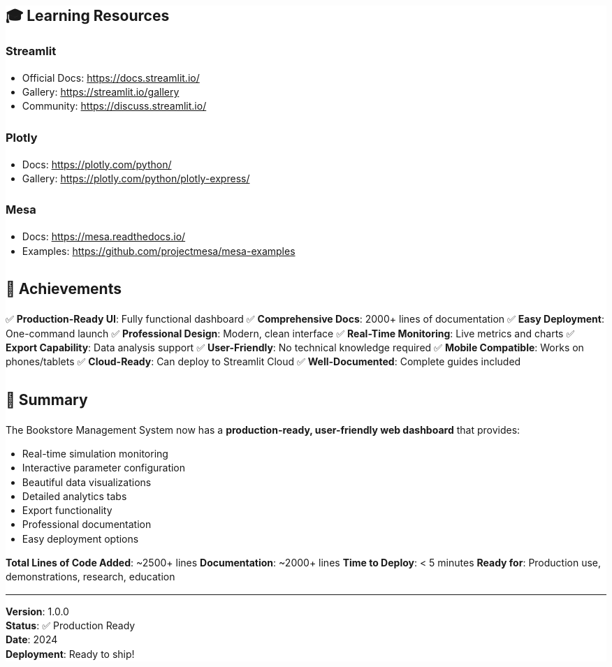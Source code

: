 ## 🎓 Learning Resources

### Streamlit
- Official Docs: https://docs.streamlit.io/
- Gallery: https://streamlit.io/gallery
- Community: https://discuss.streamlit.io/

### Plotly
- Docs: https://plotly.com/python/
- Gallery: https://plotly.com/python/plotly-express/

### Mesa
- Docs: https://mesa.readthedocs.io/
- Examples: https://github.com/projectmesa/mesa-examples

## 🎉 Achievements

✅ **Production-Ready UI**: Fully functional dashboard
✅ **Comprehensive Docs**: 2000+ lines of documentation
✅ **Easy Deployment**: One-command launch
✅ **Professional Design**: Modern, clean interface
✅ **Real-Time Monitoring**: Live metrics and charts
✅ **Export Capability**: Data analysis support
✅ **User-Friendly**: No technical knowledge required
✅ **Mobile Compatible**: Works on phones/tablets
✅ **Cloud-Ready**: Can deploy to Streamlit Cloud
✅ **Well-Documented**: Complete guides included

## 📧 Summary

The Bookstore Management System now has a **production-ready, user-friendly web dashboard** that provides:

- Real-time simulation monitoring
- Interactive parameter configuration
- Beautiful data visualizations
- Detailed analytics tabs
- Export functionality
- Professional documentation
- Easy deployment options

**Total Lines of Code Added**: ~2500+ lines
**Documentation**: ~2000+ lines
**Time to Deploy**: < 5 minutes
**Ready for**: Production use, demonstrations, research, education

---

**Version**: 1.0.0  
**Status**: ✅ Production Ready  
**Date**: 2024  
**Deployment**: Ready to ship!
